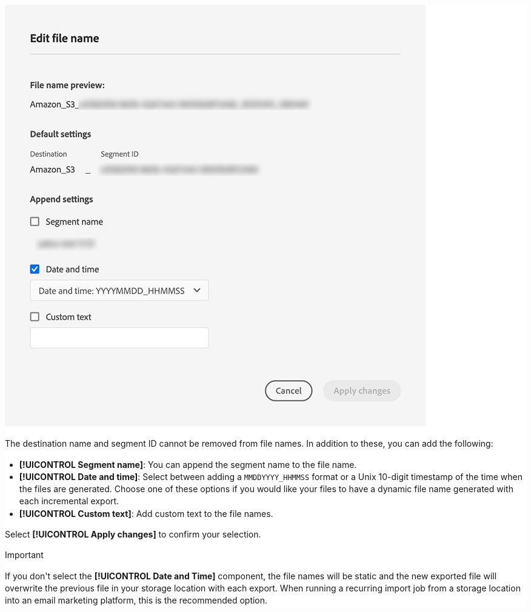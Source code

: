 ![edit file name options](../assets/ui/activate-destinations/activate-workflow-configure-step-2.png)

The destination name and segment ID cannot be removed from file names. In addition to these, you can add the following:

* **[!UICONTROL Segment name]**: You can append the segment name to the file name.
* **[!UICONTROL Date and time]**: Select between adding a `MMDDYYYY_HHMMSS` format or a Unix 10-digit timestamp of the time when the files are generated. Choose one of these options if you would like your files to have a dynamic file name generated with each incremental export.
* **[!UICONTROL Custom text]**: Add custom text to the file names.

Select **[!UICONTROL Apply changes]** to confirm your selection.

>[!IMPORTANT] 
> 
>If you don't select the **[!UICONTROL Date and Time]** component, the file names will be static and the new exported file will overwrite the previous file in your storage location with each export. When running a recurring import job from a storage location into an email marketing platform, this is the recommended option.
